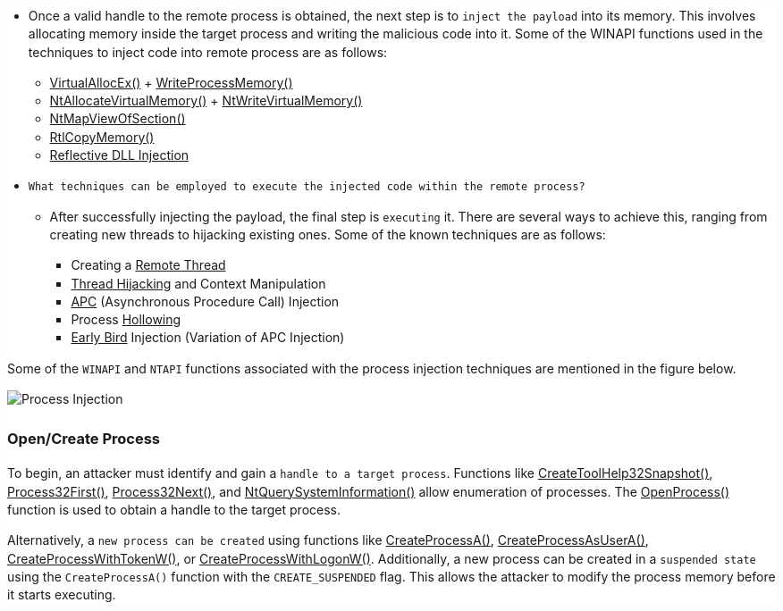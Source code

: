 
  - Once a valid handle to the remote process is obtained, the next step is to `inject the payload` into its memory. This involves allocating memory inside the target process and writing the malicious code into it. Some of the WINAPI functions used in the techniques to inject code into remote process are as follows:

    - [VirtualAllocEx()](https://learn.microsoft.com/en-us/windows/win32/api/memoryapi/nf-memoryapi-virtualallocex) \+ [WriteProcessMemory()](https://learn.microsoft.com/en-us/windows/win32/api/memoryapi/nf-memoryapi-writeprocessmemory)
    - [NtAllocateVirtualMemory()](https://learn.microsoft.com/en-us/windows-hardware/drivers/ddi/ntifs/nf-ntifs-ntallocatevirtualmemory) \+ [NtWriteVirtualMemory()](http://undocumented.ntinternals.net/index.html?page=UserMode%2FUndocumented%20Functions%2FMemory%20Management%2FVirtual%20Memory%2FNtWriteVirtualMemory.html)
    - [NtMapViewOfSection()](http://undocumented.ntinternals.net/index.html?page=UserMode%2FUndocumented%20Functions%2FNT%20Objects%2FSection%2FNtMapViewOfSection.html)
    - [RtlCopyMemory()](https://learn.microsoft.com/en-us/windows-hardware/drivers/ddi/wdm/nf-wdm-rtlcopymemory)
    - [Reflective DLL Injection](https://github.com/stephenfewer/ReflectiveDLLInjection)
- `What techniques can be employed to execute the injected code within the remote process?`


  - After successfully injecting the payload, the final step is `executing` it. There are several ways to achieve this, ranging from creating new threads to hijacking existing ones. Some of the known techniques are as follows:

    - Creating a [Remote Thread](https://learn.microsoft.com/en-us/windows/win32/api/processthreadsapi/nf-processthreadsapi-createremotethread)
    - [Thread Hijacking](https://attack.mitre.org/techniques/T1055/003/) and Context Manipulation
    - [APC](https://attack.mitre.org/techniques/T1055/004/) (Asynchronous Procedure Call) Injection
    - Process [Hollowing](https://attack.mitre.org/techniques/T1055/012/)
    - [Early Bird](https://attack.mitre.org/techniques/T1055/004/) Injection (Variation of APC Injection)

Some of the `WINAPI` and `NTAPI` functions associated with the process injection techniques are mentioned in the figure below.

![Process Injection](https://academy.hackthebox.com/storage/modules/266/winapi-pi_.png)

### Open/Create Process

To begin, an attacker must identify and gain a `handle to a target process`. Functions like [CreateToolHelp32Snapshot()](https://learn.microsoft.com/en-us/windows/win32/api/tlhelp32/nf-tlhelp32-createtoolhelp32snapshot), [Process32First()](https://learn.microsoft.com/en-us/windows/win32/api/tlhelp32/nf-tlhelp32-process32first), [Process32Next()](https://learn.microsoft.com/en-us/windows/win32/api/tlhelp32/nf-tlhelp32-process32next), and [NtQuerySystemInformation()](https://learn.microsoft.com/en-us/windows/win32/api/winternl/nf-winternl-ntquerysysteminformation) allow enumeration of processes. The [OpenProcess()](https://learn.microsoft.com/en-us/windows/win32/api/processthreadsapi/nf-processthreadsapi-openprocess) function is used to obtain a handle to the target process.

Alternatively, a `new process can be created` using functions like [CreateProcessA()](https://learn.microsoft.com/en-us/windows/win32/api/processthreadsapi/nf-processthreadsapi-createprocessa), [CreateProcessAsUserA()](https://learn.microsoft.com/en-us/windows/win32/api/processthreadsapi/nf-processthreadsapi-createprocessasusera), [CreateProcessWithTokenW()](https://learn.microsoft.com/en-us/windows/win32/api/winbase/nf-winbase-createprocesswithtokenw), or [CreateProcessWithLogonW()](https://learn.microsoft.com/en-us/windows/win32/api/winbase/nf-winbase-createprocesswithlogonw). Additionally, a new process can be created in a `suspended state` using the `CreateProcessA()` function with the `CREATE_SUSPENDED` flag. This allows the attacker to modify the process memory before it starts executing.

